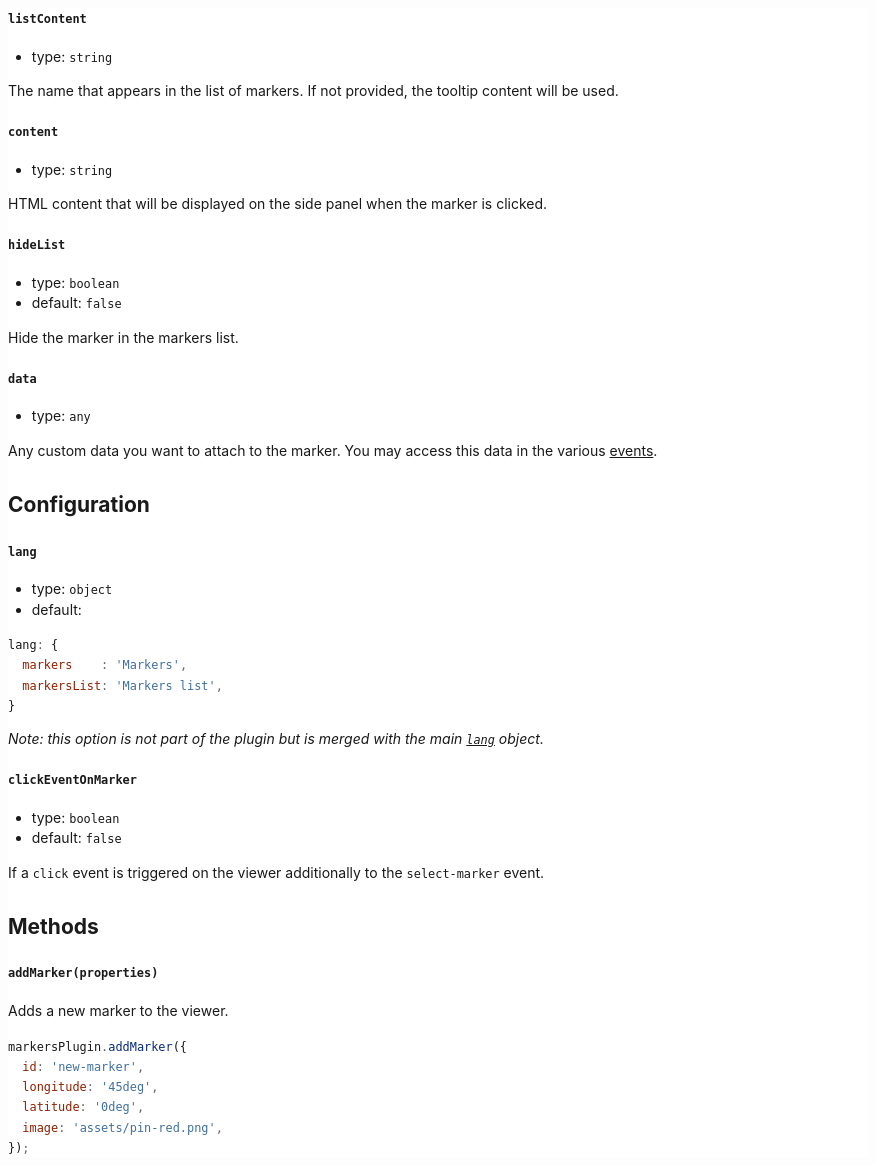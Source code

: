 #### `listContent`
- type: `string`

The name that appears in the list of markers. If not provided, the tooltip content will be used.

#### `content`
- type: `string`

HTML content that will be displayed on the side panel when the marker is clicked.

#### `hideList`
- type: `boolean`
- default: `false`

Hide the marker in the markers list.

#### `data`
- type: `any`

Any custom data you want to attach to the marker. You may access this data in the various [events](#events).


## Configuration

#### `lang`
- type: `object`
- default:
```js
lang: {
  markers    : 'Markers',
  markersList: 'Markers list',
}
```

_Note: this option is not part of the plugin but is merged with the main [`lang`](../guide/config.md#lang) object._

#### `clickEventOnMarker`
- type: `boolean`
- default: `false`

If a `click` event is triggered on the viewer additionally to the `select-marker` event.


## Methods

#### `addMarker(properties)`

Adds a new marker to the viewer.

```js
markersPlugin.addMarker({
  id: 'new-marker',
  longitude: '45deg',
  latitude: '0deg',
  image: 'assets/pin-red.png',
});
```

